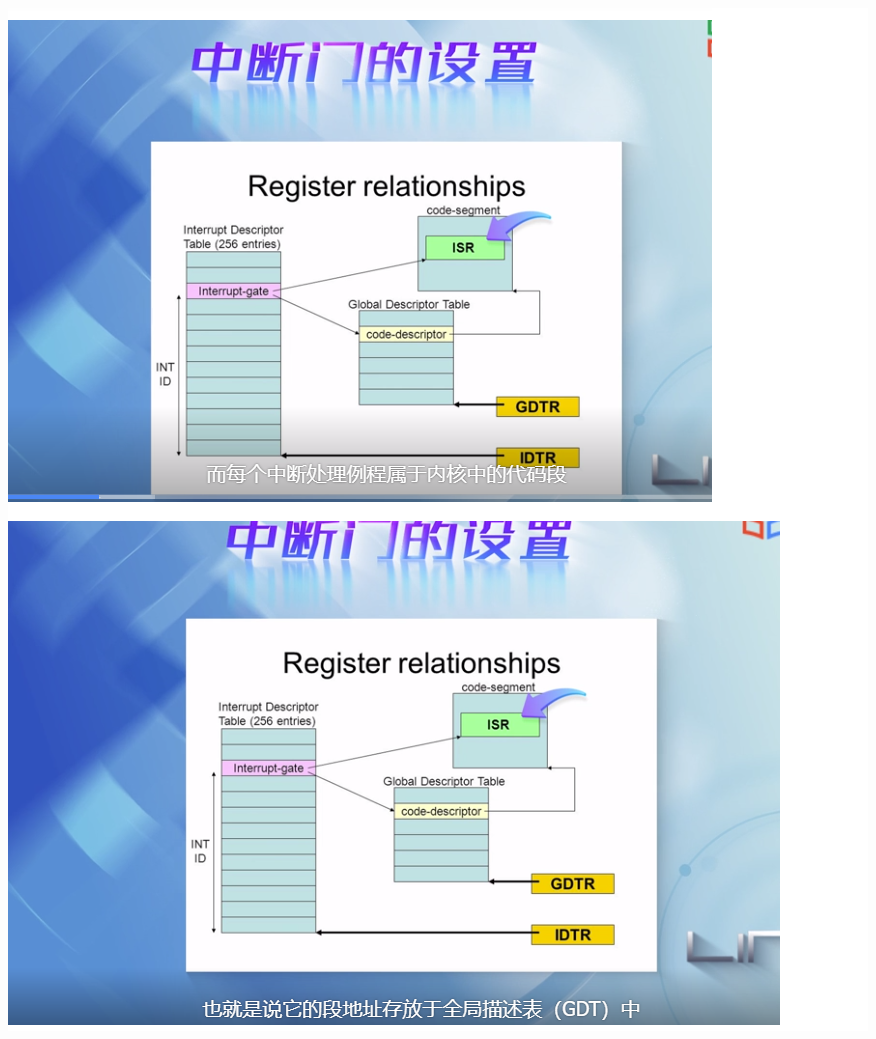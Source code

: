 ![image-20220105204022278](images/image-20220105204022278.png)

![image-20220105204032774](images/image-20220105204032774.png)

